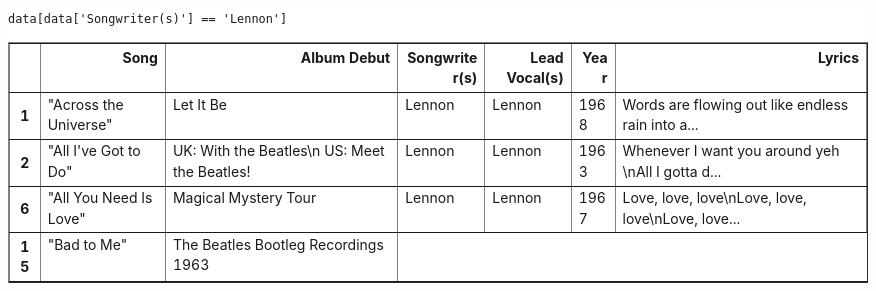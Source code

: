 


```
data[data['Songwriter(s)'] == 'Lennon']
```




<div>
<style scoped>
    .dataframe tbody tr th:only-of-type {
        vertical-align: middle;
    }

    .dataframe tbody tr th {
        vertical-align: top;
    }

    .dataframe thead th {
        text-align: right;
    }
</style>
<table border="1" class="dataframe">
  <thead>
    <tr style="text-align: right;">
      <th></th>
      <th>Song</th>
      <th>Album Debut</th>
      <th>Songwriter(s)</th>
      <th>Lead Vocal(s)</th>
      <th>Year</th>
      <th>Lyrics</th>
    </tr>
  </thead>
  <tbody>
    <tr>
      <th>1</th>
      <td>"Across the Universe"</td>
      <td>Let It Be</td>
      <td>Lennon</td>
      <td>Lennon</td>
      <td>1968</td>
      <td>Words are flowing out like endless rain into a...</td>
    </tr>
    <tr>
      <th>2</th>
      <td>"All I've Got to Do"</td>
      <td>UK: With the Beatles\n US: Meet the Beatles!</td>
      <td>Lennon</td>
      <td>Lennon</td>
      <td>1963</td>
      <td>Whenever I want you around yeh \nAll I gotta d...</td>
    </tr>
    <tr>
      <th>6</th>
      <td>"All You Need Is Love"</td>
      <td>Magical Mystery Tour</td>
      <td>Lennon</td>
      <td>Lennon</td>
      <td>1967</td>
      <td>Love, love, love\nLove, love, love\nLove, love...</td>
    </tr>
    <tr>
      <th>15</th>
      <td>"Bad to Me"</td>
      <td>The Beatles Bootleg Recordings 1963</td>
